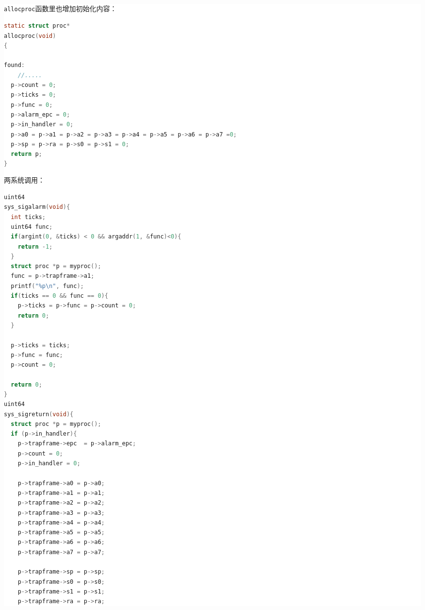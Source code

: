 `allocproc`函数里也增加初始化内容：

```c title="kernel/proc.c"
static struct proc*
allocproc(void)
{

found:
    //.....
  p->count = 0;
  p->ticks = 0;
  p->func = 0;
  p->alarm_epc = 0;
  p->in_handler = 0;
  p->a0 = p->a1 = p->a2 = p->a3 = p->a4 = p->a5 = p->a6 = p->a7 =0;
  p->sp = p->ra = p->s0 = p->s1 = 0;
  return p;
}
```

两系统调用：

```c
uint64
sys_sigalarm(void){
  int ticks;
  uint64 func;
  if(argint(0, &ticks) < 0 && argaddr(1, &func)<0){
    return -1;
  }
  struct proc *p = myproc();
  func = p->trapframe->a1;
  printf("%p\n", func);
  if(ticks == 0 && func == 0){
    p->ticks = p->func = p->count = 0;
    return 0;
  }

  p->ticks = ticks;
  p->func = func;
  p->count = 0;

  return 0;
}
uint64
sys_sigreturn(void){
  struct proc *p = myproc();
  if (p->in_handler){
    p->trapframe->epc  = p->alarm_epc;
    p->count = 0;
    p->in_handler = 0;

    p->trapframe->a0 = p->a0;
    p->trapframe->a1 = p->a1;
    p->trapframe->a2 = p->a2;
    p->trapframe->a3 = p->a3;
    p->trapframe->a4 = p->a4;
    p->trapframe->a5 = p->a5;
    p->trapframe->a6 = p->a6;
    p->trapframe->a7 = p->a7;

    p->trapframe->sp = p->sp;
    p->trapframe->s0 = p->s0;
    p->trapframe->s1 = p->s1;
    p->trapframe->ra = p->ra;
```